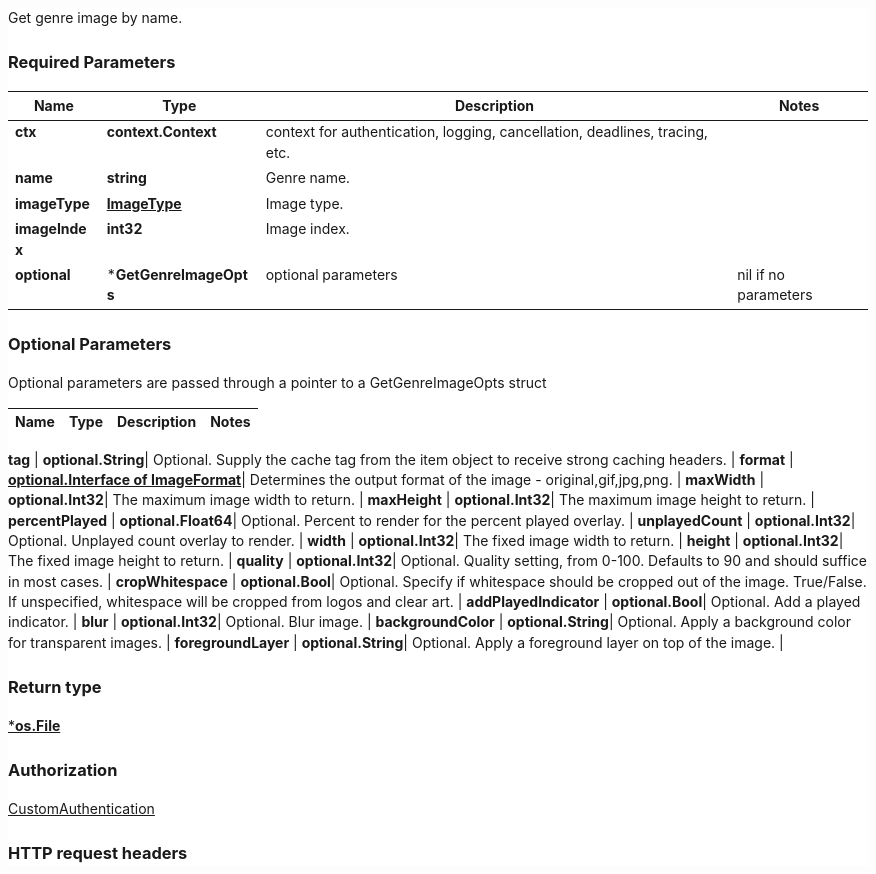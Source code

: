 Get genre image by name.

### Required Parameters


Name | Type | Description  | Notes
------------- | ------------- | ------------- | -------------
**ctx** | **context.Context** | context for authentication, logging, cancellation, deadlines, tracing, etc.
**name** | **string**| Genre name. | 
**imageType** | [**ImageType**](.md)| Image type. | 
**imageIndex** | **int32**| Image index. | 
 **optional** | ***GetGenreImageOpts** | optional parameters | nil if no parameters

### Optional Parameters

Optional parameters are passed through a pointer to a GetGenreImageOpts struct


Name | Type | Description  | Notes
------------- | ------------- | ------------- | -------------



 **tag** | **optional.String**| Optional. Supply the cache tag from the item object to receive strong caching headers. | 
 **format** | [**optional.Interface of ImageFormat**](.md)| Determines the output format of the image - original,gif,jpg,png. | 
 **maxWidth** | **optional.Int32**| The maximum image width to return. | 
 **maxHeight** | **optional.Int32**| The maximum image height to return. | 
 **percentPlayed** | **optional.Float64**| Optional. Percent to render for the percent played overlay. | 
 **unplayedCount** | **optional.Int32**| Optional. Unplayed count overlay to render. | 
 **width** | **optional.Int32**| The fixed image width to return. | 
 **height** | **optional.Int32**| The fixed image height to return. | 
 **quality** | **optional.Int32**| Optional. Quality setting, from 0-100. Defaults to 90 and should suffice in most cases. | 
 **cropWhitespace** | **optional.Bool**| Optional. Specify if whitespace should be cropped out of the image. True/False. If unspecified, whitespace will be cropped from logos and clear art. | 
 **addPlayedIndicator** | **optional.Bool**| Optional. Add a played indicator. | 
 **blur** | **optional.Int32**| Optional. Blur image. | 
 **backgroundColor** | **optional.String**| Optional. Apply a background color for transparent images. | 
 **foregroundLayer** | **optional.String**| Optional. Apply a foreground layer on top of the image. | 

### Return type

[***os.File**](*os.File.md)

### Authorization

[CustomAuthentication](../README.md#CustomAuthentication)

### HTTP request headers
